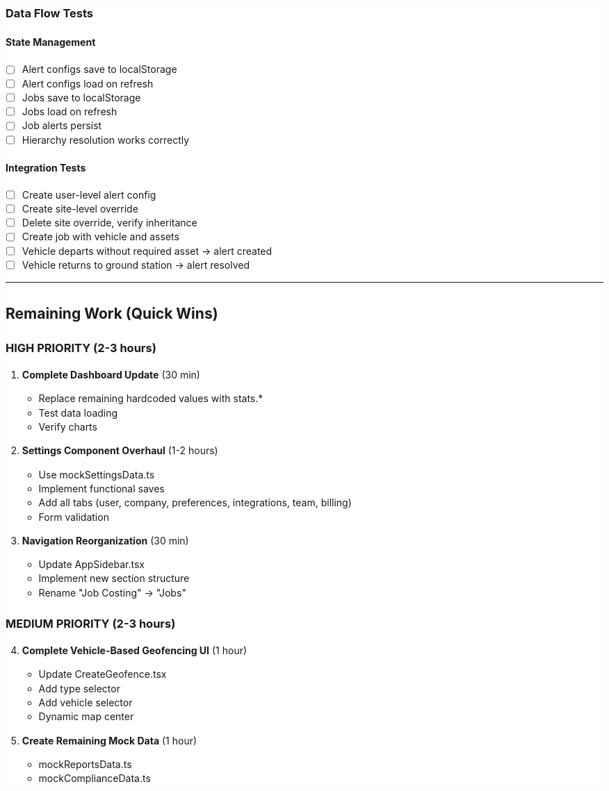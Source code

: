 ### Data Flow Tests

#### State Management
- [ ] Alert configs save to localStorage
- [ ] Alert configs load on refresh
- [ ] Jobs save to localStorage
- [ ] Jobs load on refresh
- [ ] Job alerts persist
- [ ] Hierarchy resolution works correctly

#### Integration Tests
- [ ] Create user-level alert config
- [ ] Create site-level override
- [ ] Delete site override, verify inheritance
- [ ] Create job with vehicle and assets
- [ ] Vehicle departs without required asset → alert created
- [ ] Vehicle returns to ground station → alert resolved

---

## Remaining Work (Quick Wins)

### HIGH PRIORITY (2-3 hours)

1. **Complete Dashboard Update** (30 min)
   - Replace remaining hardcoded values with stats.*
   - Test data loading
   - Verify charts

2. **Settings Component Overhaul** (1-2 hours)
   - Use mockSettingsData.ts
   - Implement functional saves
   - Add all tabs (user, company, preferences, integrations, team, billing)
   - Form validation

3. **Navigation Reorganization** (30 min)
   - Update AppSidebar.tsx
   - Implement new section structure
   - Rename "Job Costing" → "Jobs"

### MEDIUM PRIORITY (2-3 hours)

4. **Complete Vehicle-Based Geofencing UI** (1 hour)
   - Update CreateGeofence.tsx
   - Add type selector
   - Add vehicle selector
   - Dynamic map center

5. **Create Remaining Mock Data** (1 hour)
   - mockReportsData.ts
   - mockComplianceData.ts
